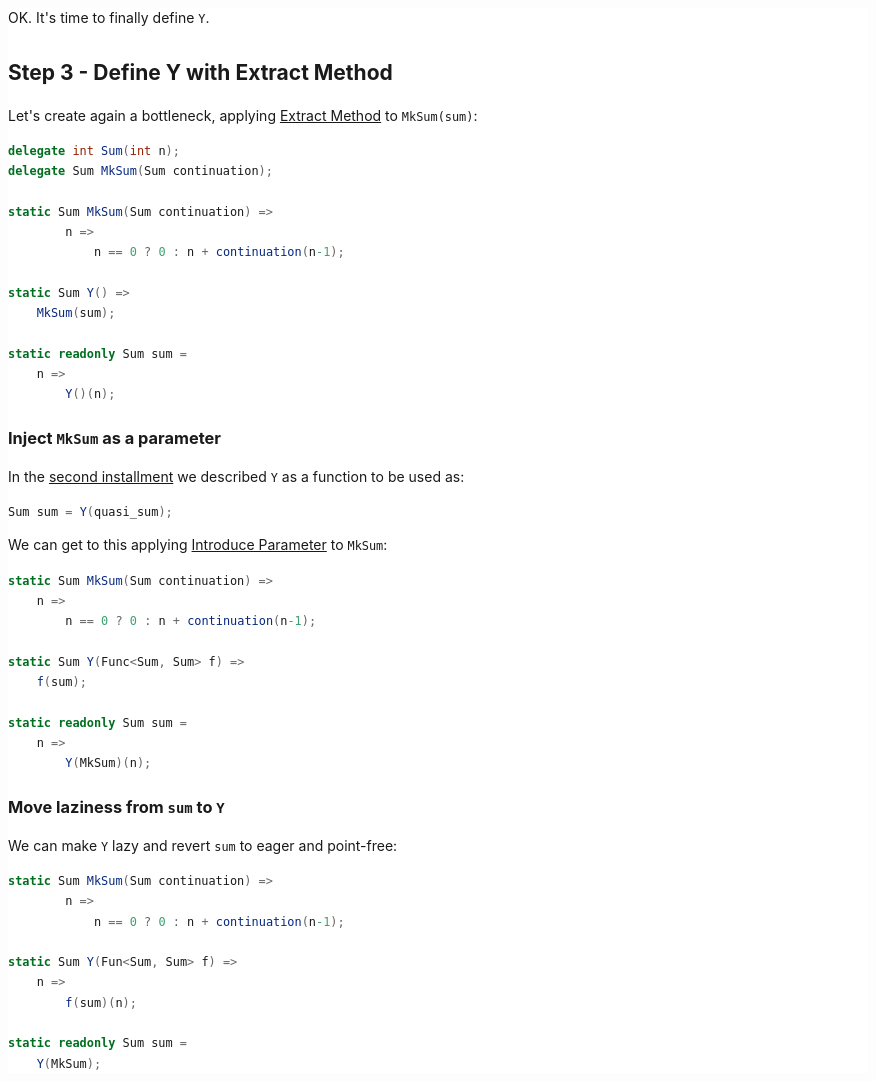 OK. It's time to finally define `Y`.

## Step 3 - Define Y with Extract Method
Let's create again a bottleneck, applying [Extract Method][extract-method] to `MkSum(sum)`:


```csharp
delegate int Sum(int n);
delegate Sum MkSum(Sum continuation);
    
static Sum MkSum(Sum continuation) =>
        n =>
            n == 0 ? 0 : n + continuation(n-1);

static Sum Y() =>
    MkSum(sum);

static readonly Sum sum =
    n =>
        Y()(n);
```

### Inject `MkSum` as a parameter
In the [second installment][part-2] we described `Y` as a function to be used as:

```csharp
Sum sum = Y(quasi_sum);
```

We can get to this applying [Introduce Parameter][introduce-parameter] to `MkSum`:

```csharp
static Sum MkSum(Sum continuation) =>
    n =>
        n == 0 ? 0 : n + continuation(n-1);

static Sum Y(Func<Sum, Sum> f) =>
    f(sum);

static readonly Sum sum =
    n =>
        Y(MkSum)(n);
```

### Move laziness from `sum` to `Y`
We can make `Y` lazy and revert `sum` to eager and point-free:

```csharp
static Sum MkSum(Sum continuation) =>
        n =>
            n == 0 ? 0 : n + continuation(n-1);

static Sum Y(Fun<Sum, Sum> f) =>
    n =>
        f(sum)(n);

static readonly Sum sum =
    Y(MkSum);
```


[part-1]: y-combinator-in-csharp
[part-2]: y-combinator-in-csharp-part-2
[feeding-itself-with-itself]: y-combinator-in-csharp-part-2#feeding-itself-with-itself
[extract-method]: https://www.jetbrains.com/help/resharper/Refactorings__Extract_Method.html
[introduce-parameter]: https://www.jetbrains.com/help/resharper/Refactorings__Introduce_Parameter.html
[inline-method]: https://www.jetbrains.com/help/resharper/Refactorings__Inline_Method.html
[fscheck]: https://fscheck.github.io/FsCheck/
[matteo-baglini]: https://twitter.com/matteobaglini
[continuation-passing-style]: https://en.wikipedia.org/wiki/Continuation-passing_style
[jetbrains-bug]: https://youtrack.jetbrains.com/issue/RSRP-439279/Inlining-fields-in-usage-causes-all-usages-to-be-inlined
[scott-wlaschin-property-testing]: https://www.youtube.com/watch?v=IYzDFHx6QPY&t=9s
[gauss-formula]: https://en.wikipedia.org/wiki/Carl_Friedrich_Gauss#Anecdotes
[point-free]: https://en.wikipedia.org/wiki/Tacit_programming
[just-show-me-the-code]: y-combinator-in-csharp-code-only#recursive-y-combinator
[part-1]: y-combinator-in-csharp
[part-2]: y-combinator-in-csharp-part-2
[part-4]: y-combinator-in-csharp-part-4
[feeding-itself-with-itself]: y-combinator-in-csharp-part-2#feeding-itself-with-itself